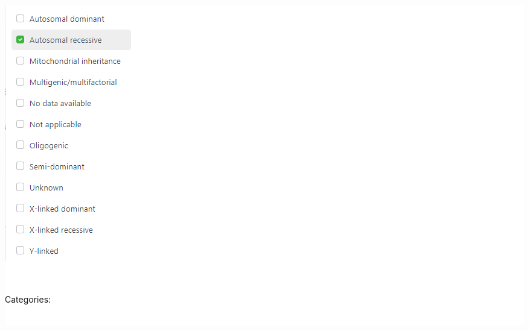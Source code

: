 <img  src="https://raw.githubusercontent.com/jkubis96/BioReDis_manual/main/figures/data%20base/4.bmp" alt="drawing"/>
</p>


<br />

Categories:

<br />


<p align="center">